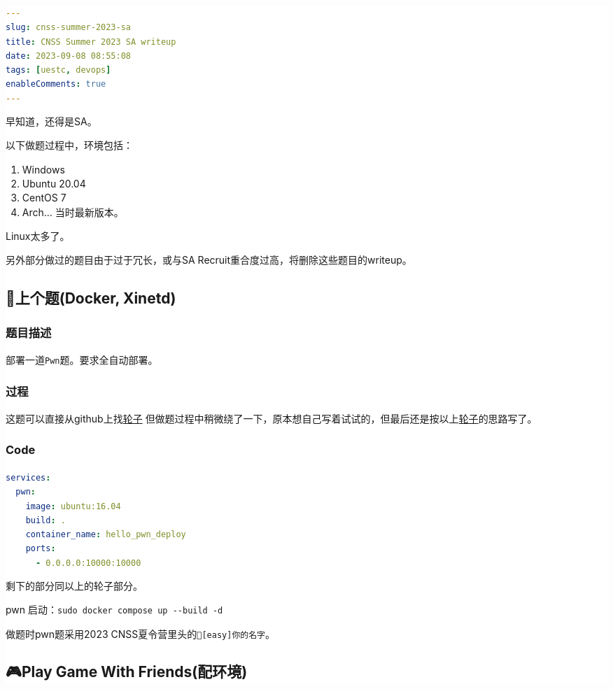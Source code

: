 ```yaml
---
slug: cnss-summer-2023-sa
title: CNSS Summer 2023 SA writeup
date: 2023-09-08 08:55:08
tags: [uestc, devops]
enableComments: true
---
```


早知道，还得是SA。



以下做题过程中，环境包括：

1. Windows
2. Ubuntu 20.04
3. CentOS 7
4. Arch... 当时最新版本。

Linux太多了。

另外部分做过的题目由于过于冗长，或与SA Recruit重合度过高，将删除这些题目的writeup。

## 🐋上个题(Docker, Xinetd)

### 题目描述

部署一道`Pwn`题。要求全自动部署。

### 过程

这题可以直接从github上找[轮子](https://github.com/Eadom/ctf_xinetd/tree/master)
但做题过程中稍微绕了一下，原本想自己写着试试的，但最后还是按以上[轮子](https://github.com/Eadom/ctf_xinetd/tree/master)的思路写了。

### Code

```yaml title="docker-compose.yml"
services:
  pwn:
    image: ubuntu:16.04
    build: .
    container_name: hello_pwn_deploy
    ports:
      - 0.0.0.0:10000:10000
```

剩下的部分同以上的轮子部分。

pwn 启动：`sudo docker compose up --build -d`

做题时pwn题采用2023 CNSS夏令营里头的`👀[easy]你的名字`。

## 🎮Play Game With Friends(配环境)
